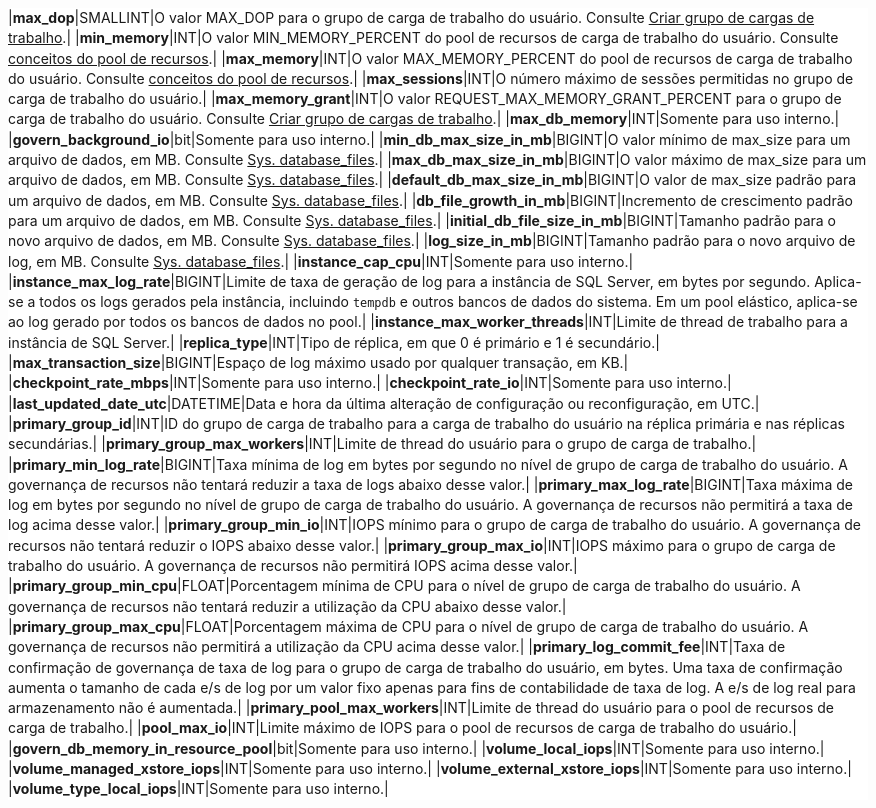 |**max_dop**|SMALLINT|O valor MAX_DOP para o grupo de carga de trabalho do usuário. Consulte [Criar grupo de cargas de trabalho](https://docs.microsoft.com/sql/t-sql/statements/create-workload-group-transact-sql).|
|**min_memory**|INT|O valor MIN_MEMORY_PERCENT do pool de recursos de carga de trabalho do usuário. Consulte [conceitos do pool de recursos](https://docs.microsoft.com/sql/relational-databases/resource-governor/resource-governor-resource-pool?#resource-pool-concepts).|
|**max_memory**|INT|O valor MAX_MEMORY_PERCENT do pool de recursos de carga de trabalho do usuário. Consulte [conceitos do pool de recursos](https://docs.microsoft.com/sql/relational-databases/resource-governor/resource-governor-resource-pool?#resource-pool-concepts).|
|**max_sessions**|INT|O número máximo de sessões permitidas no grupo de carga de trabalho do usuário.|
|**max_memory_grant**|INT|O valor REQUEST_MAX_MEMORY_GRANT_PERCENT para o grupo de carga de trabalho do usuário. Consulte [Criar grupo de cargas de trabalho](https://docs.microsoft.com/sql/t-sql/statements/create-workload-group-transact-sql).|
|**max_db_memory**|INT|Somente para uso interno.|
|**govern_background_io**|bit|Somente para uso interno.|
|**min_db_max_size_in_mb**|BIGINT|O valor mínimo de max_size para um arquivo de dados, em MB. Consulte [Sys. database_files](https://docs.microsoft.com/sql/relational-databases/system-catalog-views/sys-database-files-transact-sql).|
|**max_db_max_size_in_mb**|BIGINT|O valor máximo de max_size para um arquivo de dados, em MB. Consulte [Sys. database_files](https://docs.microsoft.com/sql/relational-databases/system-catalog-views/sys-database-files-transact-sql).|
|**default_db_max_size_in_mb**|BIGINT|O valor de max_size padrão para um arquivo de dados, em MB. Consulte [Sys. database_files](https://docs.microsoft.com/sql/relational-databases/system-catalog-views/sys-database-files-transact-sql).|
|**db_file_growth_in_mb**|BIGINT|Incremento de crescimento padrão para um arquivo de dados, em MB. Consulte [Sys. database_files](https://docs.microsoft.com/sql/relational-databases/system-catalog-views/sys-database-files-transact-sql).|
|**initial_db_file_size_in_mb**|BIGINT|Tamanho padrão para o novo arquivo de dados, em MB. Consulte [Sys. database_files](https://docs.microsoft.com/sql/relational-databases/system-catalog-views/sys-database-files-transact-sql).|
|**log_size_in_mb**|BIGINT|Tamanho padrão para o novo arquivo de log, em MB. Consulte [Sys. database_files](https://docs.microsoft.com/sql/relational-databases/system-catalog-views/sys-database-files-transact-sql).|
|**instance_cap_cpu**|INT|Somente para uso interno.|
|**instance_max_log_rate**|BIGINT|Limite de taxa de geração de log para a instância de SQL Server, em bytes por segundo. Aplica-se a todos os logs gerados pela instância, incluindo `tempdb` e outros bancos de dados do sistema. Em um pool elástico, aplica-se ao log gerado por todos os bancos de dados no pool.|
|**instance_max_worker_threads**|INT|Limite de thread de trabalho para a instância de SQL Server.|
|**replica_type**|INT|Tipo de réplica, em que 0 é primário e 1 é secundário.|
|**max_transaction_size**|BIGINT|Espaço de log máximo usado por qualquer transação, em KB.|
|**checkpoint_rate_mbps**|INT|Somente para uso interno.|
|**checkpoint_rate_io**|INT|Somente para uso interno.|
|**last_updated_date_utc**|DATETIME|Data e hora da última alteração de configuração ou reconfiguração, em UTC.|
|**primary_group_id**|INT|ID do grupo de carga de trabalho para a carga de trabalho do usuário na réplica primária e nas réplicas secundárias.|
|**primary_group_max_workers**|INT|Limite de thread do usuário para o grupo de carga de trabalho.|
|**primary_min_log_rate**|BIGINT|Taxa mínima de log em bytes por segundo no nível de grupo de carga de trabalho do usuário. A governança de recursos não tentará reduzir a taxa de logs abaixo desse valor.|
|**primary_max_log_rate**|BIGINT|Taxa máxima de log em bytes por segundo no nível de grupo de carga de trabalho do usuário. A governança de recursos não permitirá a taxa de log acima desse valor.|
|**primary_group_min_io**|INT|IOPS mínimo para o grupo de carga de trabalho do usuário. A governança de recursos não tentará reduzir o IOPS abaixo desse valor.|
|**primary_group_max_io**|INT|IOPS máximo para o grupo de carga de trabalho do usuário. A governança de recursos não permitirá IOPS acima desse valor.|
|**primary_group_min_cpu**|FLOAT|Porcentagem mínima de CPU para o nível de grupo de carga de trabalho do usuário. A governança de recursos não tentará reduzir a utilização da CPU abaixo desse valor.|
|**primary_group_max_cpu**|FLOAT|Porcentagem máxima de CPU para o nível de grupo de carga de trabalho do usuário. A governança de recursos não permitirá a utilização da CPU acima desse valor.|
|**primary_log_commit_fee**|INT|Taxa de confirmação de governança de taxa de log para o grupo de carga de trabalho do usuário, em bytes. Uma taxa de confirmação aumenta o tamanho de cada e/s de log por um valor fixo apenas para fins de contabilidade de taxa de log. A e/s de log real para armazenamento não é aumentada.|
|**primary_pool_max_workers**|INT|Limite de thread do usuário para o pool de recursos de carga de trabalho.|
|**pool_max_io**|INT|Limite máximo de IOPS para o pool de recursos de carga de trabalho do usuário.|
|**govern_db_memory_in_resource_pool**|bit|Somente para uso interno.|
|**volume_local_iops**|INT|Somente para uso interno.|
|**volume_managed_xstore_iops**|INT|Somente para uso interno.|
|**volume_external_xstore_iops**|INT|Somente para uso interno.|
|**volume_type_local_iops**|INT|Somente para uso interno.|